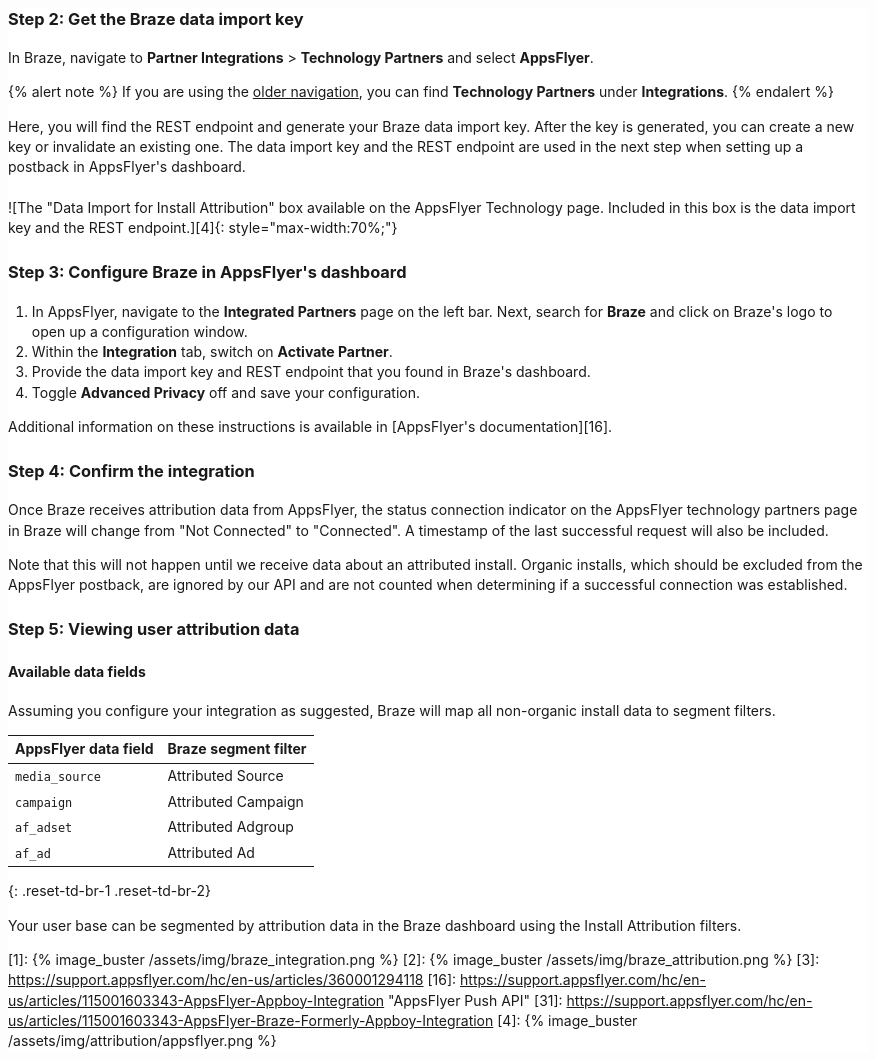 ### Step 2: Get the Braze data import key

In Braze, navigate to **Partner Integrations** > **Technology Partners** and select **AppsFlyer**. 

{% alert note %}
If you are using the [older navigation]({{site.baseurl}}/navigation), you can find **Technology Partners** under **Integrations**.
{% endalert %}

Here, you will find the REST endpoint and generate your Braze data import key. After the key is generated, you can create a new key or invalidate an existing one. The data import key and the REST endpoint are used in the next step when setting up a postback in AppsFlyer's dashboard.<br><br>![The "Data Import for Install Attribution" box available on the AppsFlyer Technology page. Included in this box is the data import key and the REST endpoint.][4]{: style="max-width:70%;"}

### Step 3: Configure Braze in AppsFlyer's dashboard

1. In AppsFlyer, navigate to the **Integrated Partners** page on the left bar. Next, search for **Braze** and click on Braze's logo to open up a configuration window.
2. Within the **Integration** tab, switch on **Activate Partner**.
3. Provide the data import key and REST endpoint that you found in Braze's dashboard. 
4. Toggle **Advanced Privacy** off and save your configuration.

Additional information on these instructions is available in [AppsFlyer's documentation][16].

### Step 4: Confirm the integration

Once Braze receives attribution data from AppsFlyer, the status connection indicator on the AppsFlyer technology partners page in Braze will change from "Not Connected" to "Connected". A timestamp of the last successful request will also be included. 

Note that this will not happen until we receive data about an attributed install. Organic installs, which should be excluded from the AppsFlyer postback, are ignored by our API and are not counted when determining if a successful connection was established.

### Step 5: Viewing user attribution data

#### Available data fields

Assuming you configure your integration as suggested, Braze will map all non-organic install data to segment filters.

| AppsFlyer data field | Braze segment filter |
| -------------------- | --------------------- |
| `media_source` | Attributed Source |
| `campaign` | Attributed Campaign |
| `af_adset` | Attributed Adgroup |
| `af_ad` | Attributed Ad |
{: .reset-td-br-1 .reset-td-br-2}

Your user base can be segmented by attribution data in the Braze dashboard using the Install Attribution filters.


[1]: {% image_buster /assets/img/braze_integration.png %}
[2]: {% image_buster /assets/img/braze_attribution.png %}
[3]: https://support.appsflyer.com/hc/en-us/articles/360001294118
[16]: https://support.appsflyer.com/hc/en-us/articles/115001603343-AppsFlyer-Appboy-Integration "AppsFlyer Push API"
[31]: https://support.appsflyer.com/hc/en-us/articles/115001603343-AppsFlyer-Braze-Formerly-Appboy-Integration
[4]: {% image_buster /assets/img/attribution/appsflyer.png %}
